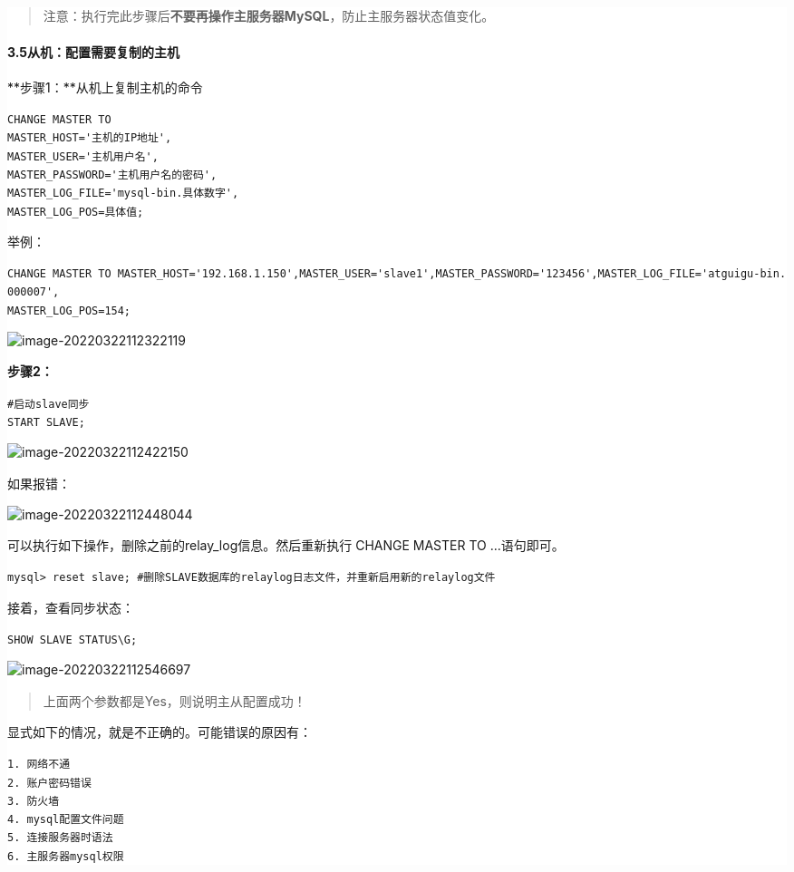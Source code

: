 > 注意：执行完此步骤后**不要再操作主服务器MySQL**，防止主服务器状态值变化。

#### 3.5从机：配置需要复制的主机

**步骤1：**从机上复制主机的命令

```mysql
CHANGE MASTER TO 
MASTER_HOST='主机的IP地址', 
MASTER_USER='主机用户名', 
MASTER_PASSWORD='主机用户名的密码', 
MASTER_LOG_FILE='mysql-bin.具体数字', 
MASTER_LOG_POS=具体值;
```

举例：

```mysql
CHANGE MASTER TO MASTER_HOST='192.168.1.150',MASTER_USER='slave1',MASTER_PASSWORD='123456',MASTER_LOG_FILE='atguigu-bin.000007',
MASTER_LOG_POS=154;
```

![image-20220322112322119](https://gitee.com/kiteflyer/picture/raw/master/MySQL/image-20220322112322119.png)

**步骤2：**

```mysql
#启动slave同步 
START SLAVE;
```

![image-20220322112422150](https://gitee.com/kiteflyer/picture/raw/master/MySQL/image-20220322112422150.png)

如果报错：

![image-20220322112448044](https://gitee.com/kiteflyer/picture/raw/master/MySQL/image-20220322112448044.png)

可以执行如下操作，删除之前的relay_log信息。然后重新执行 CHANGE MASTER TO ...语句即可。

```mysql
mysql> reset slave; #删除SLAVE数据库的relaylog日志文件，并重新启用新的relaylog文件
```

接着，查看同步状态：

```mysql
SHOW SLAVE STATUS\G;
```

![image-20220322112546697](https://gitee.com/kiteflyer/picture/raw/master/MySQL/image-20220322112546697.png)

> 上面两个参数都是Yes，则说明主从配置成功！

显式如下的情况，就是不正确的。可能错误的原因有：

```
1. 网络不通 
2. 账户密码错误 
3. 防火墙 
4. mysql配置文件问题 
5. 连接服务器时语法 
6. 主服务器mysql权限
```
